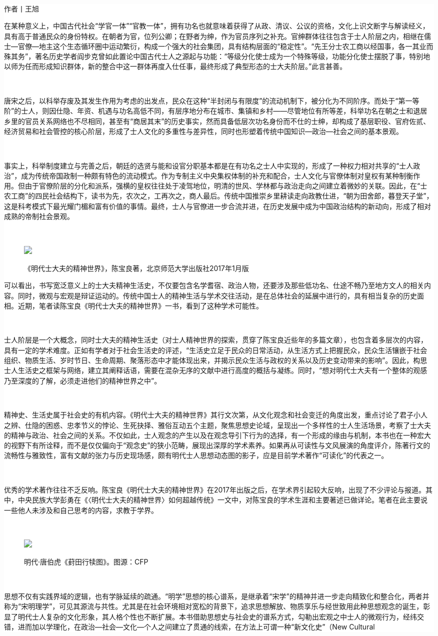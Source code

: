 <p>作者丨王旭</p><p>在某种意义上，中国古代社会“学官一体”“官教一体”，拥有功名也就意味着获得了从政、清议、公议的资格，文化上识文断字与解读经义，具有高于普通民众的身份特权。在朝者为官，位列公卿；在野者为绅，作为官员序列之补充。官绅群体往往包含于士人阶层之内，相继在儒士—官僚—地主这个生态循环圈中运动繁衍，构成一个强大的社会集团，具有结构层面的“稳定性”。“先王分士农工商以经国事，各一其业而殊其务”，著名历史学者阎步克曾如此置论中国古代士人之源起与功能：“等级分化使士成为一个特殊等级，功能分化使士摆脱了事，特别地以师为任而形成知识群体，新的整合中这一群体再度入仕任事，最终形成了典型形态的士大夫阶层。”此言甚善。</p><p> </p><p>唐宋之后，以科举存废及其发生作用为考虑的出发点，民众在这种“半封闭与有限度”的流动机制下，被分化为不同阶序。而处于“第一等阶”的士人，则因仕隐、年资、机遇与功名高低不同，有层序地分布在城市、集镇和乡村——尽管地位有所等差，科举功名在朝之士和退居乡里的官员关系网络也不尽相同，甚至有“商居其末”的历史事实，然而具备低层次功名身份而不仕的士绅，却构成了基层职役、官府佐贰、经济贸易和社会管控的核心阶层，形成了士人文化的多重性与差异性，同时也形塑着传统中国知识—政治—社会之间的基本景观。</p><p> </p><p>事实上，科举制度建立与完善之后，朝廷的选贤与能和设官分职基本都是在有功名之士人中实现的，形成了一种权力相对共享的“士人政治”，成为传统帝国政制一种颇有特色的流动模式。作为专制主义中央集权体制的补充和配合，士人文化与官僚体制对皇权有某种制衡作用。但由于官僚阶层的分化和派系，强横的皇权往往处于凌驾地位，明清的世风、学林都与政治走向之间建立着微妙的关联。因此，在“士农工商”的四民社会结构下，读书为先，农次之，工再次之，商人最后。传统中国推崇乡里耕读走向政教仕进，“朝为田舍郎，暮登天子堂”，这是科考模式下最光耀门楣和富有价值的事情。最终，士人与官僚进一步合流并进，在历史发展中成为中国政治结构的新动向，形成了相对成熟的帝制社会景观。</p><p> </p><figure class="image-box dls-image-block dls-media-image"><img src="https://img.allhistory.com/now/2020-10-19/5f8d236bd7f8a70001ef0aeb.png?imageView2/2/w/800" referrerpolicy="no-referrer"><figcaption class="dls-image-capture dls-capture"><p>《明代士大夫的精神世界》，陈宝良著，北京师范大学出版社2017年1月版</p></figcaption></figure><p>可以看出，书写宽泛意义上的士大夫精神生活史，不仅要包含名学耆宿、政治人物，还要涉及那些低功名、仕途不畅乃至地方文人的相关内容。同时，微观与宏观是辩证运动的。传统中国士人的精神生活与学术交往活动，是在总体社会的延展中进行的，具有相当复杂的历史面相。近期，笔者读陈宝良《明代士大夫的精神世界》一书，看到了这种学术可能性。</p><p> </p><p>士人阶层是一个大概念，同时士大夫的精神生活史（对士人精神世界的探索，贯穿了陈宝良近些年的多篇文章），也包含着多层次的内容，具有一定的学术难度。正如有学者对于社会生活史的评述，“生活史立足于民众的日常活动，从生活方式上把握民众，民众生活镶嵌于社会组织、物质生活、岁时节日、生命周期、聚落形态中才能体现出来，并揭示民众生活与政权的关系以及历史变动带来的影响”。因此，构思士人生活史之框架与网络，建立其阐释话语，需要在混杂无序的文献中进行高度的概括与凝练。同时，“想对明代士大夫有一个整体的观感乃至深度的了解，必须走进他们的精神世界之中”。</p><p> </p><p>精神史、生活史属于社会史的有机内容。《明代士大夫的精神世界》其行文次第，从文化观念和社会变迁的角度出发，重点讨论了君子小人之辨、仕隐的困惑、忠孝节义的悖论、生死抉择、雅俗互动五个主题，聚焦思想史论域，呈现出一个多样性的士人生活场景，考察了士大夫的精神与政治、社会之间的关系。不仅如此，士人观念的产生以及在观念导引下行为的选择，有一个形成的缘由与机制，本书也在一种宏大的视野下有所诠释，而不是仅仅偏向于“观念史”的狭小范畴，展现出深厚的学术素养。如果再从可读性与文风展演的角度评介，陈著行文的流畅性与雅致性，富有文献的张力与历史现场感，颇有明代士人思想动态图的影子，应是目前学术著作“可读化”的代表之一。</p><p> </p><p>优秀的学术著作往往不乏反响。陈宝良《明代士大夫的精神世界》在2017年出版之后，在学术界引起较大反响，出现了不少评论与报道。其中，中央民族大学彭勇在《〈明代士大夫的精神世界〉如何超越传统》一文中，对陈宝良的学术生涯和主要著述已做详论。笔者在此主要说一些他人未涉及和自己思考的内容，求教于学界。</p><p> </p><figure class="image-box dls-image-block dls-media-image"><img src="https://img.allhistory.com/now/2020-10-19/5f8d239ca4188f000153600c.png?imageView2/2/w/800" referrerpolicy="no-referrer"><figcaption class="dls-image-capture dls-capture"><p>明代·唐伯虎《葑田行犊图》。图源：CFP</p></figcaption></figure><p> </p><p>思想不仅有实践界域的逻辑，也有学脉延续的疏通。“明学”思想的核心谱系，是继承着“宋学”的精神并进一步走向精致化和整合化，两者并称为“宋明理学”，可见其源流与共性。尤其是在社会环境相对宽松的背景下，追求思想解放、物质享乐与经世致用此种思想观念的诞生，彰显了明代士人复杂的文化形象，其人格个性也不断扩展。本书借助思想史与社会史的谱系方式，勾勒出宏观之中士人的微观行为，经纬交错，进而加以学理化，在政治—社会—文化—个人之间建立了贯通的线索，在方法上可谓一种“新文化史”（New Cultural